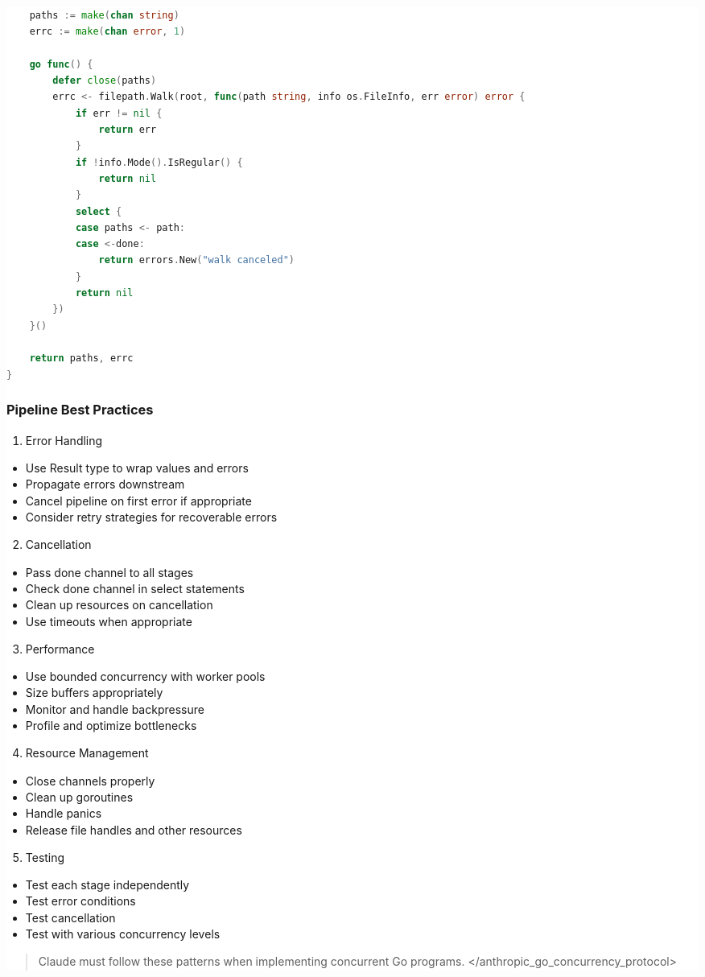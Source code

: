 ```go
    paths := make(chan string)
    errc := make(chan error, 1)
    
    go func() {
        defer close(paths)
        errc <- filepath.Walk(root, func(path string, info os.FileInfo, err error) error {
            if err != nil {
                return err
            }
            if !info.Mode().IsRegular() {
                return nil
            }
            select {
            case paths <- path:
            case <-done:
                return errors.New("walk canceled")
            }
            return nil
        })
    }()
    
    return paths, errc
}
```

### Pipeline Best Practices

1. Error Handling
- Use Result type to wrap values and errors
- Propagate errors downstream
- Cancel pipeline on first error if appropriate
- Consider retry strategies for recoverable errors

2. Cancellation
- Pass done channel to all stages
- Check done channel in select statements
- Clean up resources on cancellation
- Use timeouts when appropriate

3. Performance
- Use bounded concurrency with worker pools
- Size buffers appropriately
- Monitor and handle backpressure
- Profile and optimize bottlenecks

4. Resource Management
- Close channels properly
- Clean up goroutines
- Handle panics
- Release file handles and other resources

5. Testing
- Test each stage independently
- Test error conditions
- Test cancellation
- Test with various concurrency levels

> Claude must follow these patterns when implementing concurrent Go programs.
</anthropic_go_concurrency_protocol>